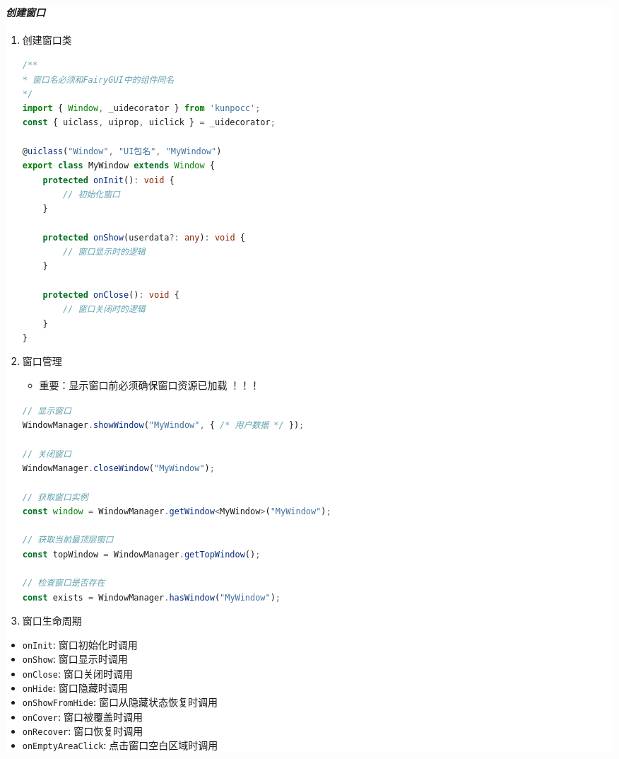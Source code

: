 
#### *创建窗口*

1. 创建窗口类

   ```typescript
   /**
   * 窗口名必须和FairyGUI中的组件同名
   */
   import { Window, _uidecorator } from 'kunpocc';
   const { uiclass, uiprop, uiclick } = _uidecorator;
   
   @uiclass("Window", "UI包名", "MyWindow")
   export class MyWindow extends Window {
       protected onInit(): void {
           // 初始化窗口
       }
   
       protected onShow(userdata?: any): void {
           // 窗口显示时的逻辑
       }
   
       protected onClose(): void {
           // 窗口关闭时的逻辑
       }
   }
   ```

2. 窗口管理

   * 重要：显示窗口前必须确保窗口资源已加载 ！！！

   ```typescript
   // 显示窗口
   WindowManager.showWindow("MyWindow", { /* 用户数据 */ });
   
   // 关闭窗口
   WindowManager.closeWindow("MyWindow");
   
   // 获取窗口实例
   const window = WindowManager.getWindow<MyWindow>("MyWindow");
   
   // 获取当前最顶层窗口
   const topWindow = WindowManager.getTopWindow();
   
   // 检查窗口是否存在
   const exists = WindowManager.hasWindow("MyWindow");
   ```

3. 窗口生命周期
- `onInit`: 窗口初始化时调用
- `onShow`: 窗口显示时调用
- `onClose`: 窗口关闭时调用
- `onHide`: 窗口隐藏时调用
- `onShowFromHide`: 窗口从隐藏状态恢复时调用
- `onCover`: 窗口被覆盖时调用
- `onRecover`: 窗口恢复时调用
- `onEmptyAreaClick`: 点击窗口空白区域时调用
